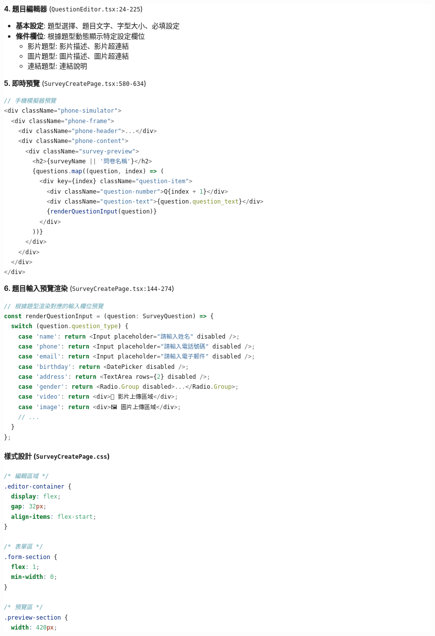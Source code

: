 **4. 題目編輯器** (`QuestionEditor.tsx:24-225`)
- **基本設定**: 題型選擇、題目文字、字型大小、必填設定
- **條件欄位**: 根據題型動態顯示特定設定欄位
  - 影片題型: 影片描述、影片超連結
  - 圖片題型: 圖片描述、圖片超連結
  - 連結題型: 連結說明

**5. 即時預覽** (`SurveyCreatePage.tsx:580-634`)
```typescript
// 手機模擬器預覽
<div className="phone-simulator">
  <div className="phone-frame">
    <div className="phone-header">...</div>
    <div className="phone-content">
      <div className="survey-preview">
        <h2>{surveyName || '問卷名稱'}</h2>
        {questions.map((question, index) => (
          <div key={index} className="question-item">
            <div className="question-number">Q{index + 1}</div>
            <div className="question-text">{question.question_text}</div>
            {renderQuestionInput(question)}
          </div>
        ))}
      </div>
    </div>
  </div>
</div>
```

**6. 題目輸入預覽渲染** (`SurveyCreatePage.tsx:144-274`)
```typescript
// 根據題型渲染對應的輸入欄位預覽
const renderQuestionInput = (question: SurveyQuestion) => {
  switch (question.question_type) {
    case 'name': return <Input placeholder="請輸入姓名" disabled />;
    case 'phone': return <Input placeholder="請輸入電話號碼" disabled />;
    case 'email': return <Input placeholder="請輸入電子郵件" disabled />;
    case 'birthday': return <DatePicker disabled />;
    case 'address': return <TextArea rows={2} disabled />;
    case 'gender': return <Radio.Group disabled>...</Radio.Group>;
    case 'video': return <div>🎥 影片上傳區域</div>;
    case 'image': return <div>🖼️ 圖片上傳區域</div>;
    // ...
  }
};
```

#### 樣式設計 (`SurveyCreatePage.css`)
```css
/* 編輯區域 */
.editor-container {
  display: flex;
  gap: 32px;
  align-items: flex-start;
}

/* 表單區 */
.form-section {
  flex: 1;
  min-width: 0;
}

/* 預覽區 */
.preview-section {
  width: 420px;
```